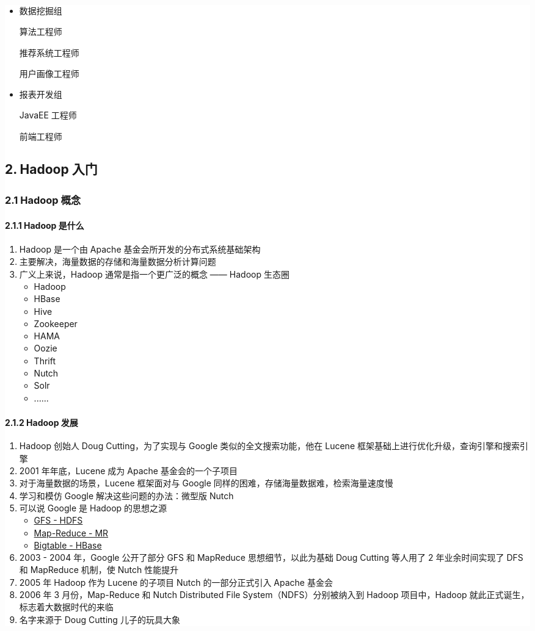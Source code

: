 - 数据挖掘组

    算法工程师

    推荐系统工程师

    用户画像工程师

- 报表开发组

    JavaEE 工程师

    前端工程师

## 2. Hadoop 入门

### 2.1 Hadoop 概念

#### 2.1.1 Hadoop 是什么

1. Hadoop 是一个由 Apache 基金会所开发的分布式系统基础架构
2. 主要解决，海量数据的存储和海量数据分析计算问题
3. 广义上来说，Hadoop 通常是指一个更广泛的概念 —— Hadoop 生态圈
    - Hadoop
    - HBase
    - Hive
    - Zookeeper
    - HAMA
    - Oozie
    - Thrift
    - Nutch
    - Solr
    - ......

#### 2.1.2 Hadoop 发展

1. Hadoop 创始人 Doug Cutting，为了实现与 Google 类似的全文搜索功能，他在 Lucene 框架基础上进行优化升级，查询引擎和搜索引擎
2. 2001 年年底，Lucene 成为 Apache 基金会的一个子项目
3. 对于海量数据的场景，Lucene 框架面对与 Google 同样的困难，存储海量数据难，检索海量速度慢
4. 学习和模仿 Google 解决这些问题的办法：微型版 Nutch
5. 可以说 Google 是 Hadoop 的思想之源
    - [GFS - HDFS](https://static.googleusercontent.com/media/research.google.com/zh-CN//archive/gfs-sosp2003.pdf) 
    - [Map-Reduce - MR](https://static.googleusercontent.com/media/research.google.com/zh-CN//archive/mapreduce-osdi04.pdf) 
    - [Bigtable - HBase](https://static.googleusercontent.com/media/research.google.com/zh-CN//archive/bigtable-osdi06.pdf) 
6. 2003 - 2004 年，Google 公开了部分 GFS 和 MapReduce 思想细节，以此为基础 Doug Cutting 等人用了 2 年业余时间实现了 DFS 和 MapReduce 机制，使 Nutch 性能提升
7. 2005 年 Hadoop 作为 Lucene 的子项目 Nutch 的一部分正式引入 Apache 基金会
8. 2006 年 3 月份，Map-Reduce 和 Nutch Distributed File System（NDFS）分别被纳入到 Hadoop 项目中，Hadoop 就此正式诞生，标志着大数据时代的来临
9. 名字来源于 Doug Cutting 儿子的玩具大象
